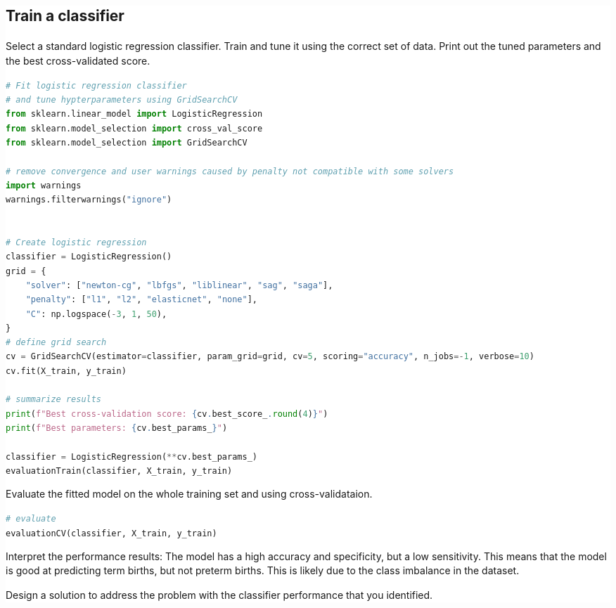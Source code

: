 ## Train a classifier
Select a standard logistic regression classifier. Train and tune it using the correct set of data. Print out the tuned parameters and the best cross-validated score.


```python
# Fit logistic regression classifier
# and tune hypterparameters using GridSearchCV
from sklearn.linear_model import LogisticRegression
from sklearn.model_selection import cross_val_score
from sklearn.model_selection import GridSearchCV

# remove convergence and user warnings caused by penalty not compatible with some solvers
import warnings
warnings.filterwarnings("ignore")


# Create logistic regression
classifier = LogisticRegression()
grid = {
    "solver": ["newton-cg", "lbfgs", "liblinear", "sag", "saga"],
    "penalty": ["l1", "l2", "elasticnet", "none"],
    "C": np.logspace(-3, 1, 50),
}
# define grid search
cv = GridSearchCV(estimator=classifier, param_grid=grid, cv=5, scoring="accuracy", n_jobs=-1, verbose=10)
cv.fit(X_train, y_train)

# summarize results
print(f"Best cross-validation score: {cv.best_score_.round(4)}")
print(f"Best parameters: {cv.best_params_}")

classifier = LogisticRegression(**cv.best_params_)
evaluationTrain(classifier, X_train, y_train)

```

Evaluate the fitted model on the whole training set and using cross-validataion.


```python
# evaluate
evaluationCV(classifier, X_train, y_train)
```

Interpret the performance results:
The model has a high accuracy and specificity, but a low sensitivity. This means that the model is good at predicting term births, but not preterm births. This is likely due to the class imbalance in the dataset.



Design a solution to address the problem with the classifier performance that you identified.

